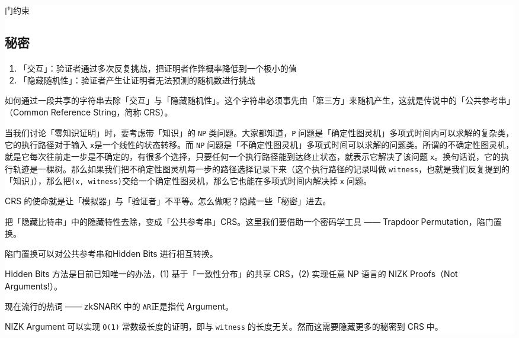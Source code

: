 门约束

## 秘密

1. 「交互」：验证者通过多次反复挑战，把证明者作弊概率降低到一个极小的值
2. 「隐藏随机性」：验证者产生让证明者无法预测的随机数进行挑战

如何通过一段共享的字符串去除「交互」与「隐藏随机性」。这个字符串必须事先由「第三方」来随机产生，这就是传说中的「公共参考串」（Common Reference String，简称 CRS）。

当我们讨论「零知识证明」时，要考虑带「知识」的 `NP` 类问题。大家都知道，`P` 问题是「确定性图灵机」多项式时间内可以求解的复杂类，它的执行路径对于输入 `x`是一个线性的状态转移。而 `NP` 问题是「不确定性图灵机」多项式时间可以求解的问题类。所谓的不确定性图灵机，就是它每次往前走一步是不确定的，有很多个选择，只要任何一个执行路径能到达终止状态，就表示它解决了该问题 `x`。换句话说，它的执行轨迹是一棵树。那么如果我们把不确定性图灵机每一步的路径选择记录下来（这个执行路径的记录叫做 `witness`，也就是我们反复提到的「知识」），那么把`(x, witness)`交给一个确定性图灵机，那么它也能在多项式时间内解决掉 `x` 问题。

CRS 的使命就是让「模拟器」与「验证者」不平等。怎么做呢？隐藏一些「秘密」进去。

把「隐藏比特串」中的隐藏特性去除，变成「公共参考串」CRS。这里我们要借助一个密码学工具 —— Trapdoor Permutation，陷门置换。

陷门置换可以对公共参考串和Hidden Bits 进行相互转换。

 Hidden Bits 方法是目前已知唯一的办法，(1) 基于「一致性分布」的共享 CRS，(2) 实现任意 NP 语言的 NIZK Proofs（Not Arguments!）。

现在流行的热词 —— zkSNARK 中的 `AR`正是指代 Argument。

NIZK Argument 可以实现 `O(1)` 常数级长度的证明，即与 `witness` 的长度无关。然而这需要隐藏更多的秘密到 CRS 中。
